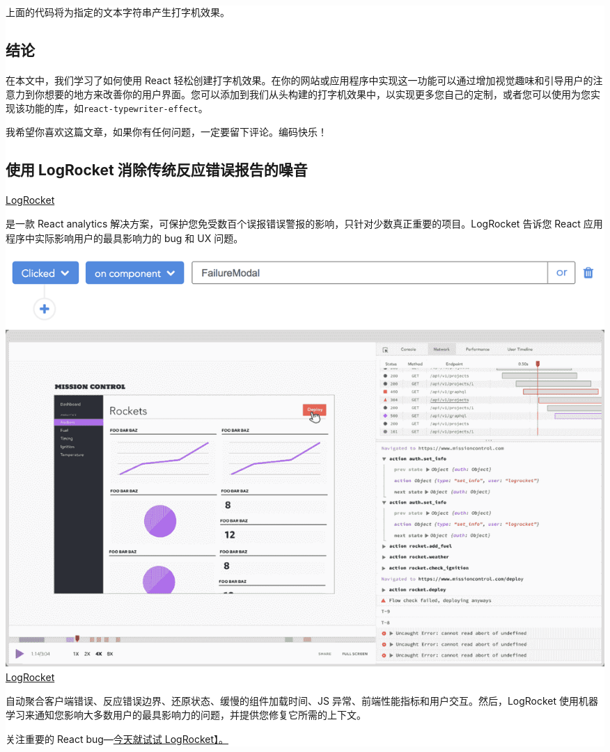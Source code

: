 上面的代码将为指定的文本字符串产生打字机效果。

## 结论

在本文中，我们学习了如何使用 React 轻松创建打字机效果。在你的网站或应用程序中实现这一功能可以通过增加视觉趣味和引导用户的注意力到你想要的地方来改善你的用户界面。您可以添加到我们从头构建的打字机效果中，以实现更多您自己的定制，或者您可以使用为您实现该功能的库，如`react-typewriter-effect`。

我希望你喜欢这篇文章，如果你有任何问题，一定要留下评论。编码快乐！

## 使用 LogRocket 消除传统反应错误报告的噪音

[LogRocket](https://lp.logrocket.com/blg/react-signup-issue-free)

是一款 React analytics 解决方案，可保护您免受数百个误报错误警报的影响，只针对少数真正重要的项目。LogRocket 告诉您 React 应用程序中实际影响用户的最具影响力的 bug 和 UX 问题。

[![](img/f300c244a1a1cf916df8b4cb02bec6c6.png) ](https://lp.logrocket.com/blg/react-signup-general) [ ![LogRocket Dashboard Free Trial Banner](img/d6f5a5dd739296c1dd7aab3d5e77eeb9.png) ](https://lp.logrocket.com/blg/react-signup-general) [LogRocket](https://lp.logrocket.com/blg/react-signup-issue-free)

自动聚合客户端错误、反应错误边界、还原状态、缓慢的组件加载时间、JS 异常、前端性能指标和用户交互。然后，LogRocket 使用机器学习来通知您影响大多数用户的最具影响力的问题，并提供您修复它所需的上下文。

关注重要的 React bug—[今天就试试 LogRocket】。](https://lp.logrocket.com/blg/react-signup-issue-free)